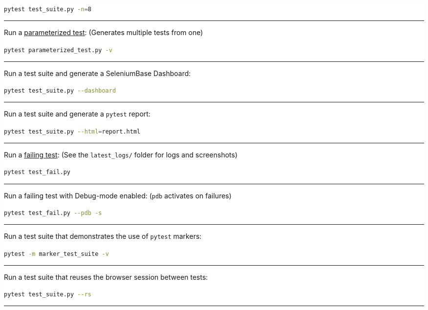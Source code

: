 ```bash
pytest test_suite.py -n=8
```

--------

Run a [parameterized test](https://github.com/seleniumbase/SeleniumBase/blob/master/examples/parameterized_test.py): (Generates multiple tests from one)

```bash
pytest parameterized_test.py -v
```

--------

Run a test suite and generate a SeleniumBase Dashboard:

```bash
pytest test_suite.py --dashboard
```

--------

Run a test suite and generate a ``pytest`` report:

```bash
pytest test_suite.py --html=report.html
```

--------

Run a [failing test](https://github.com/seleniumbase/SeleniumBase/blob/master/examples/test_fail.py): (See the ``latest_logs/`` folder for logs and screenshots)

```bash
pytest test_fail.py
```

--------

Run a failing test with Debug-mode enabled: (``pdb`` activates on failures)

```bash
pytest test_fail.py --pdb -s
```

--------

Run a test suite that demonstrates the use of ``pytest`` markers:

```bash
pytest -m marker_test_suite -v
```

--------

Run a test suite that reuses the browser session between tests:

```bash
pytest test_suite.py --rs
```

--------
